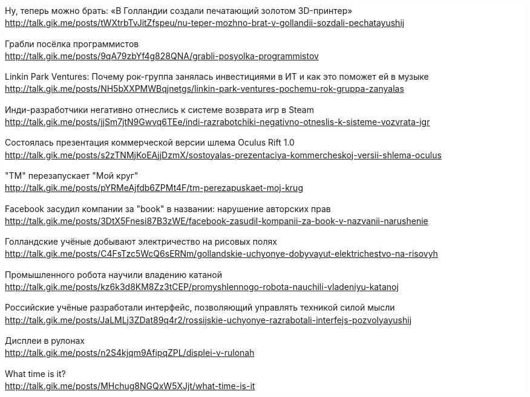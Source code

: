 Ну, теперь можно брать: «В Голландии создали печатающий золотом 3D-принтер»  
<http://talk.gik.me/posts/tWXtrbTvJitZfspeu/nu-teper-mozhno-brat-v-gollandii-sozdali-pechatayushij>

Грабли посёлка программистов  
<http://talk.gik.me/posts/9qA79zbYf4g828QNA/grabli-posyolka-programmistov>

Linkin Park Ventures: Почему рок-группа занялась инвестициями в ИТ и как это поможет ей в музыке  
<http://talk.gik.me/posts/NH5bXXPMWBqjnetgs/linkin-park-ventures-pochemu-rok-gruppa-zanyalas>

Инди-разработчики негативно отнеслись к системе возврата игр в Steam  
<http://talk.gik.me/posts/jjSm7jtN9Gwvq6TEe/indi-razrabotchiki-negativno-otneslis-k-sisteme-vozvrata-igr>

Состоялась презентация коммерческой версии шлема Oculus Rift 1.0  
<http://talk.gik.me/posts/s2zTNMjKoEAjjDzmX/sostoyalas-prezentaciya-kommercheskoj-versii-shlema-oculus>

"ТМ" перезапускает "Мой круг"  
<http://talk.gik.me/posts/pYRMeAjfdb6ZPMt4F/tm-perezapuskaet-moj-krug>

Facebook засудил компании за "book" в названии: нарушение авторских прав  
<http://talk.gik.me/posts/3DtX5Fnesi87B3zWE/facebook-zasudil-kompanii-za-book-v-nazvanii-narushenie>

Голландские учёные добывают электричество на рисовых полях  
<http://talk.gik.me/posts/C4FsTzc5WcQ6sERNm/gollandskie-uchyonye-dobyvayut-elektrichestvo-na-risovyh>

Промышленного робота научили владению катаной  
<http://talk.gik.me/posts/kz6k3d8KM8Zz3tCEP/promyshlennogo-robota-nauchili-vladeniyu-katanoj>

Российские учёные разработали интерфейс, позволяющий управлять техникой силой мысли  
<http://talk.gik.me/posts/JaLMLj3ZDat89q4r2/rossijskie-uchyonye-razrabotali-interfejs-pozvolyayushij>

Дисплеи в рулонах  
<http://talk.gik.me/posts/n2S4kjqm9AfipqZPL/displei-v-rulonah>

What time is it?  
<http://talk.gik.me/posts/MHchug8NGQxW5XJjt/what-time-is-it>
